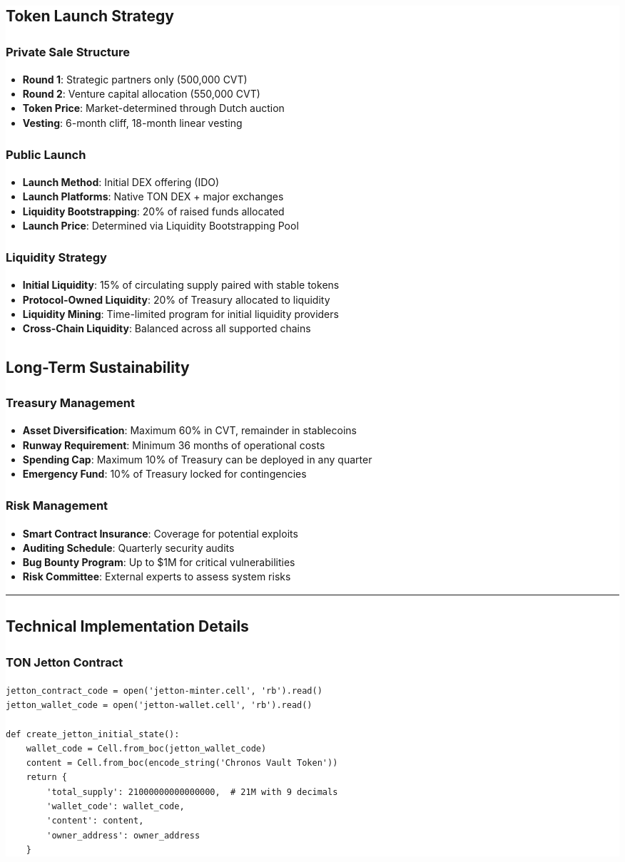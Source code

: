 ## Token Launch Strategy

### Private Sale Structure
- **Round 1**: Strategic partners only (500,000 CVT)
- **Round 2**: Venture capital allocation (550,000 CVT)
- **Token Price**: Market-determined through Dutch auction
- **Vesting**: 6-month cliff, 18-month linear vesting

### Public Launch
- **Launch Method**: Initial DEX offering (IDO)
- **Launch Platforms**: Native TON DEX + major exchanges
- **Liquidity Bootstrapping**: 20% of raised funds allocated
- **Launch Price**: Determined via Liquidity Bootstrapping Pool

### Liquidity Strategy
- **Initial Liquidity**: 15% of circulating supply paired with stable tokens
- **Protocol-Owned Liquidity**: 20% of Treasury allocated to liquidity
- **Liquidity Mining**: Time-limited program for initial liquidity providers
- **Cross-Chain Liquidity**: Balanced across all supported chains

## Long-Term Sustainability

### Treasury Management
- **Asset Diversification**: Maximum 60% in CVT, remainder in stablecoins
- **Runway Requirement**: Minimum 36 months of operational costs
- **Spending Cap**: Maximum 10% of Treasury can be deployed in any quarter
- **Emergency Fund**: 10% of Treasury locked for contingencies

### Risk Management
- **Smart Contract Insurance**: Coverage for potential exploits
- **Auditing Schedule**: Quarterly security audits
- **Bug Bounty Program**: Up to $1M for critical vulnerabilities
- **Risk Committee**: External experts to assess system risks

---

## Technical Implementation Details

### TON Jetton Contract
```
jetton_contract_code = open('jetton-minter.cell', 'rb').read()
jetton_wallet_code = open('jetton-wallet.cell', 'rb').read()

def create_jetton_initial_state():
    wallet_code = Cell.from_boc(jetton_wallet_code)
    content = Cell.from_boc(encode_string('Chronos Vault Token'))
    return {
        'total_supply': 21000000000000000,  # 21M with 9 decimals
        'wallet_code': wallet_code,
        'content': content,
        'owner_address': owner_address
    }
```
